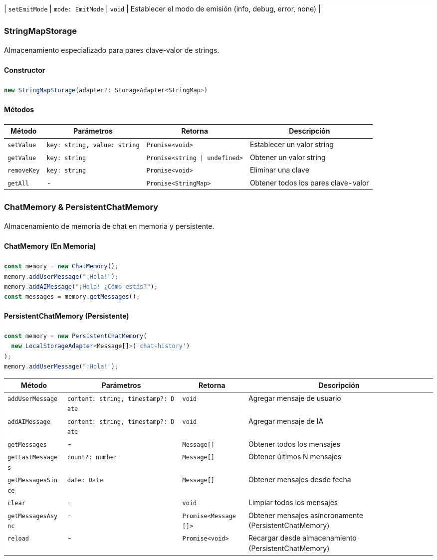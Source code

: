 | `setEmitMode` | `mode: EmitMode` | `void` | Establecer el modo de emisión (info, debug, error, none) |

### StringMapStorage

Almacenamiento especializado para pares clave-valor de strings.

#### Constructor
```typescript
new StringMapStorage(adapter?: StorageAdapter<StringMap>)
```

#### Métodos

| Método | Parámetros | Retorna | Descripción |
|--------|------------|---------|-------------|
| `setValue` | `key: string, value: string` | `Promise<void>` | Establecer un valor string |
| `getValue` | `key: string` | `Promise<string \| undefined>` | Obtener un valor string |
| `removeKey` | `key: string` | `Promise<void>` | Eliminar una clave |
| `getAll` | - | `Promise<StringMap>` | Obtener todos los pares clave-valor |

### ChatMemory & PersistentChatMemory

Almacenamiento de memoria de chat en memoria y persistente.

#### ChatMemory (En Memoria)
```typescript
const memory = new ChatMemory();
memory.addUserMessage("¡Hola!");
memory.addAIMessage("¡Hola! ¿Cómo estás?");
const messages = memory.getMessages();
```

#### PersistentChatMemory (Persistente)
```typescript
const memory = new PersistentChatMemory(
  new LocalStorageAdapter<Message[]>('chat-history')
);
memory.addUserMessage("¡Hola!");
```

| Método | Parámetros | Retorna | Descripción |
|--------|------------|---------|-------------|
| `addUserMessage` | `content: string, timestamp?: Date` | `void` | Agregar mensaje de usuario |
| `addAIMessage` | `content: string, timestamp?: Date` | `void` | Agregar mensaje de IA |
| `getMessages` | - | `Message[]` | Obtener todos los mensajes |
| `getLastMessages` | `count?: number` | `Message[]` | Obtener últimos N mensajes |
| `getMessagesSince` | `date: Date` | `Message[]` | Obtener mensajes desde fecha |
| `clear` | - | `void` | Limpiar todos los mensajes |
| `getMessagesAsync` | - | `Promise<Message[]>` | Obtener mensajes asíncronamente (PersistentChatMemory) |
| `reload` | - | `Promise<void>` | Recargar desde almacenamiento (PersistentChatMemory) |
